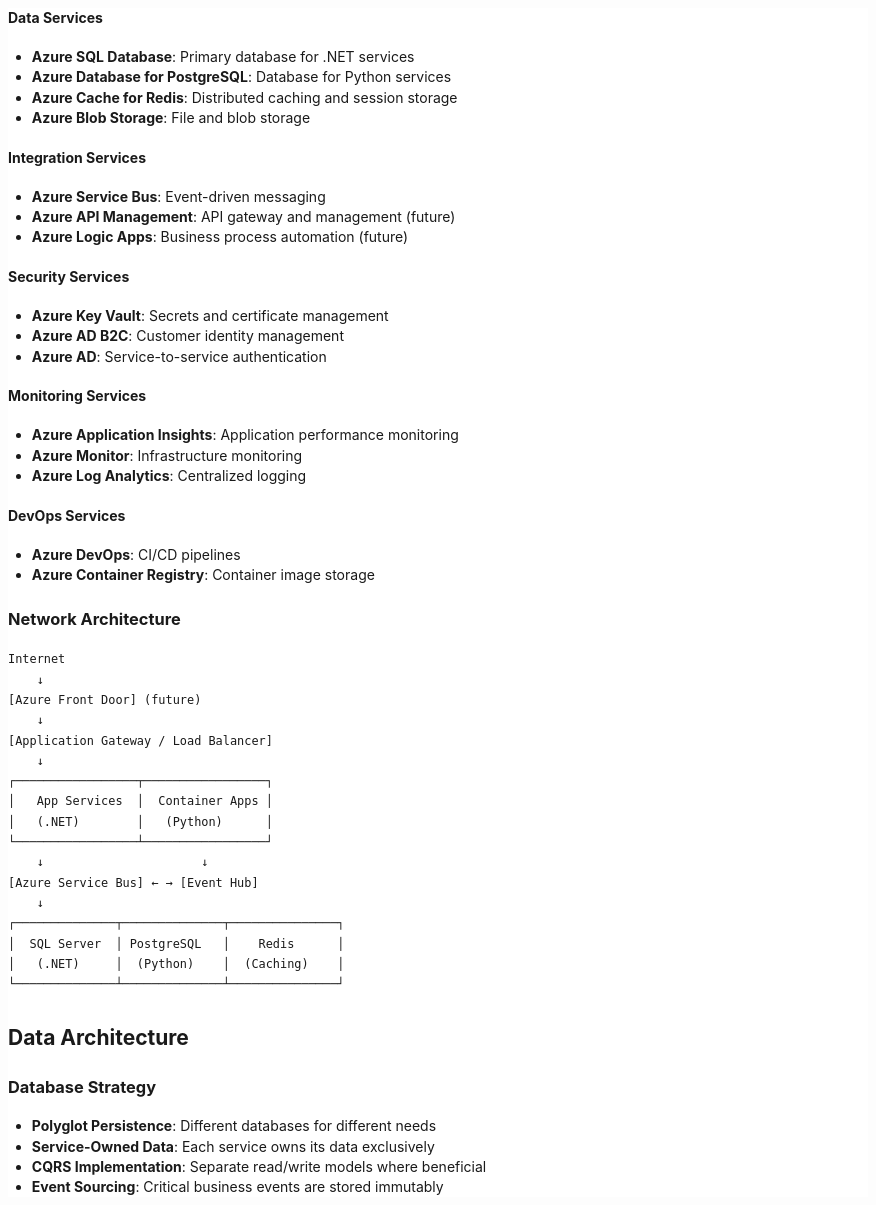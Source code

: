 #### Data Services
- **Azure SQL Database**: Primary database for .NET services
- **Azure Database for PostgreSQL**: Database for Python services
- **Azure Cache for Redis**: Distributed caching and session storage
- **Azure Blob Storage**: File and blob storage

#### Integration Services
- **Azure Service Bus**: Event-driven messaging
- **Azure API Management**: API gateway and management (future)
- **Azure Logic Apps**: Business process automation (future)

#### Security Services
- **Azure Key Vault**: Secrets and certificate management
- **Azure AD B2C**: Customer identity management
- **Azure AD**: Service-to-service authentication

#### Monitoring Services
- **Azure Application Insights**: Application performance monitoring
- **Azure Monitor**: Infrastructure monitoring
- **Azure Log Analytics**: Centralized logging

#### DevOps Services
- **Azure DevOps**: CI/CD pipelines
- **Azure Container Registry**: Container image storage

### Network Architecture

```
Internet
    ↓
[Azure Front Door] (future)
    ↓
[Application Gateway / Load Balancer]
    ↓
┌─────────────────┬─────────────────┐
│   App Services  │  Container Apps │
│   (.NET)        │   (Python)      │
└─────────────────┴─────────────────┘
    ↓                      ↓
[Azure Service Bus] ← → [Event Hub]
    ↓
┌──────────────┬──────────────┬───────────────┐
│  SQL Server  │ PostgreSQL   │    Redis      │
│   (.NET)     │  (Python)    │  (Caching)    │
└──────────────┴──────────────┴───────────────┘
```

## Data Architecture

### Database Strategy
- **Polyglot Persistence**: Different databases for different needs
- **Service-Owned Data**: Each service owns its data exclusively
- **CQRS Implementation**: Separate read/write models where beneficial
- **Event Sourcing**: Critical business events are stored immutably
